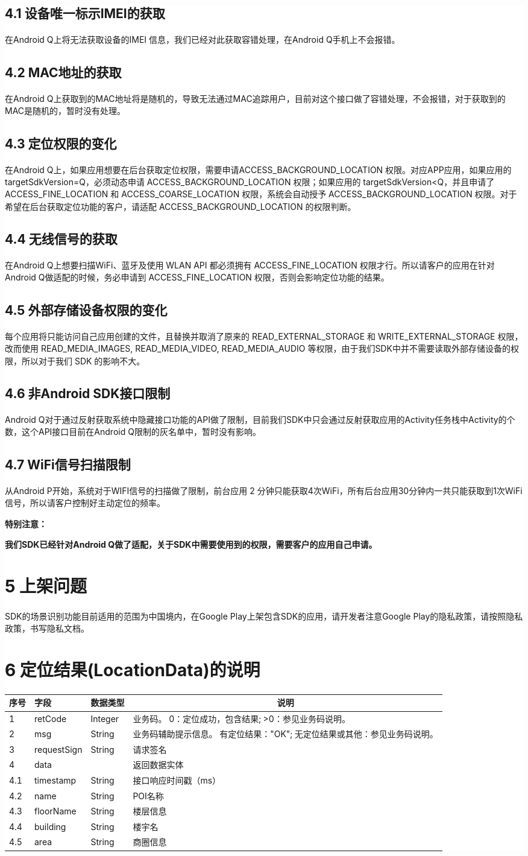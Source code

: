 ## 4.1 设备唯一标示IMEI的获取

在Android Q上将无法获取设备的IMEI 信息，我们已经对此获取容错处理，在Android Q手机上不会报错。

## 4.2 MAC地址的获取

在Android Q上获取到的MAC地址将是随机的，导致无法通过MAC追踪用户，目前对这个接口做了容错处理，不会报错，对于获取到的MAC是随机的，暂时没有处理。

## 4.3 定位权限的变化

在Android Q上，如果应用想要在后台获取定位权限，需要申请ACCESS_BACKGROUND_LOCATION 权限。对应APP应用，如果应用的 targetSdkVersion=Q，必须动态申请 ACCESS_BACKGROUND_LOCATION 权限；如果应用的 targetSdkVersion<Q，并且申请了 ACCESS_FINE_LOCATION 和 ACCESS_COARSE_LOCATION 权限，系统会自动授予 ACCESS_BACKGROUND_LOCATION 权限。对于希望在后台获取定位功能的客户，请适配 ACCESS_BACKGROUND_LOCATION 的权限判断。

## 4.4 无线信号的获取

在Android Q上想要扫描WiFi、蓝牙及使用 WLAN API 都必须拥有 ACCESS_FINE_LOCATION 权限才行。所以请客户的应用在针对Android Q做适配的时候，务必申请到 ACCESS_FINE_LOCATION 权限，否则会影响定位功能的结果。

## 4.5 外部存储设备权限的变化

每个应用将只能访问自己应用创建的文件，且替换并取消了原来的 READ_EXTERNAL_STORAGE 和 WRITE_EXTERNAL_STORAGE 权限，改而使用 READ_MEDIA_IMAGES, READ_MEDIA_VIDEO, READ_MEDIA_AUDIO 等权限，由于我们SDK中并不需要读取外部存储设备的权限，所以对于我们 SDK 的影响不大。

## 4.6 非Android SDK接口限制

Android Q对于通过反射获取系统中隐藏接口功能的API做了限制，目前我们SDK中只会通过反射获取应用的Activity任务栈中Activity的个数，这个API接口目前在Android Q限制的灰名单中，暂时没有影响。

## 4.7 WiFi信号扫描限制

从Android P开始，系统对于WIFI信号的扫描做了限制，前台应用 2 分钟只能获取4次WiFi，所有后台应用30分钟内一共只能获取到1次WiFi信号，所以请客户控制好主动定位的频率。

**特别注意：**

**我们SDK已经针对Android Q做了适配，关于SDK中需要使用到的权限，需要客户的应用自己申请。**

# 5 上架问题

SDK的场景识别功能目前适用的范围为中国境内，在Google Play上架包含SDK的应用，请开发者注意Google Play的隐私政策，请按照隐私政策，书写隐私文档。

# 6 定位结果(LocationData)的说明

| 序号 | 字段             | 数据类型 | 说明                                                         |
| :--- | :--------------- | :------- | ------------------------------------------------------------ |
| 1    | retCode          | Integer  | 业务码。  0：定位成功，包含结果;  >0：参见业务码说明。       |
| 2    | msg              | String   | 业务码辅助提示信息。  有定位结果："OK";  无定位结果或其他：参见业务码说明。 |
| 3    | requestSign      | String   | 请求签名                                                     |
| 4    | data             |          | 返回数据实体                                                 |
| 4.1  | timestamp        | String   | 接口响应时间戳（ms）                                         |
| 4.2  | name             | String   | POI名称                                                      |
| 4.3  | floorName        | String   | 楼层信息                                                     |
| 4.4  | building         | String   | 楼宇名                                                       |
| 4.5  | area             | String   | 商圈信息                                                     |